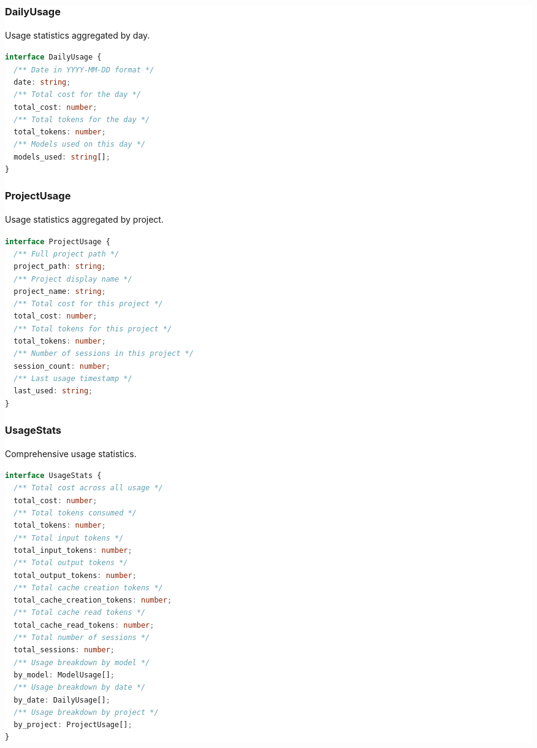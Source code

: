 ### DailyUsage

Usage statistics aggregated by day.

```typescript
interface DailyUsage {
  /** Date in YYYY-MM-DD format */
  date: string;
  /** Total cost for the day */
  total_cost: number;
  /** Total tokens for the day */
  total_tokens: number;
  /** Models used on this day */
  models_used: string[];
}
```

### ProjectUsage

Usage statistics aggregated by project.

```typescript
interface ProjectUsage {
  /** Full project path */
  project_path: string;
  /** Project display name */
  project_name: string;
  /** Total cost for this project */
  total_cost: number;
  /** Total tokens for this project */
  total_tokens: number;
  /** Number of sessions in this project */
  session_count: number;
  /** Last usage timestamp */
  last_used: string;
}
```

### UsageStats

Comprehensive usage statistics.

```typescript
interface UsageStats {
  /** Total cost across all usage */
  total_cost: number;
  /** Total tokens consumed */
  total_tokens: number;
  /** Total input tokens */
  total_input_tokens: number;
  /** Total output tokens */
  total_output_tokens: number;
  /** Total cache creation tokens */
  total_cache_creation_tokens: number;
  /** Total cache read tokens */
  total_cache_read_tokens: number;
  /** Total number of sessions */
  total_sessions: number;
  /** Usage breakdown by model */
  by_model: ModelUsage[];
  /** Usage breakdown by date */
  by_date: DailyUsage[];
  /** Usage breakdown by project */
  by_project: ProjectUsage[];
}
```

